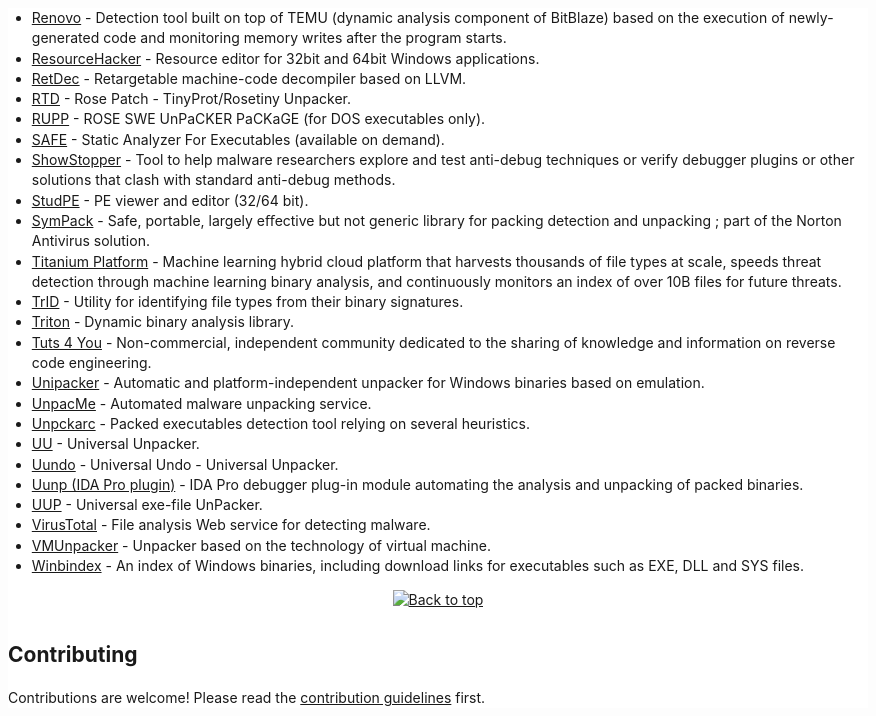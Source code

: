 - [Renovo](https://doi.org/10.1145/1314389.1314399) - Detection tool built on top of TEMU (dynamic analysis component of BitBlaze) based on the execution of newly-generated code and monitoring memory writes after the program starts.
- [ResourceHacker](http://angusj.com/resourcehacker) - Resource editor for 32bit and 64bit Windows applications.
- [RetDec](https://github.com/avast/retdec) - Retargetable machine-code decompiler based on LLVM.
- [RTD](https://www.sac.sk/download/pack/rtd_rp24.zip) - Rose Patch - TinyProt/Rosetiny Unpacker.
- [RUPP](https://www.sac.sk/download/pack/rupp037.rar) - ROSE SWE UnPaCKER PaCKaGE (for DOS executables only).
- [SAFE](mailto:mihai@cs.wisc.edu) - Static Analyzer For Executables (available on demand).
- [ShowStopper](https://github.com/CheckPointSW/showstopper) - Tool to help malware researchers explore and test anti-debug techniques or verify debugger plugins or other solutions that clash with standard anti-debug methods.
- [StudPE](http://www.cgsoftlabs.ro/studpe.html) - PE viewer and editor (32/64 bit).
- [SymPack](https://www.amazon.com/Norton-AntiVirus-2007-Old-Version/dp/B000IAOIXW) - Safe, portable, largely eﬀective but not generic library for packing detection and unpacking ; part of the Norton Antivirus solution.
- [Titanium Platform](https://www.reversinglabs.com/products/malware-analysis-platform) - Machine learning hybrid cloud platform that harvests thousands of file types at scale, speeds threat detection through machine learning binary analysis, and continuously monitors an index of over 10B files for future threats.
- [TrID](https://mark0.net/soft-trid-e.html) - Utility for identifying file types from their binary signatures.
- [Triton](https://github.com/jonathansalwan/Triton) - Dynamic binary analysis library.
- [Tuts 4 You](https://tuts4you.com) - Non-commercial, independent community dedicated to the sharing of knowledge and information on reverse code engineering.
- [Unipacker](https://github.com/unipacker/unipacker) - Automatic and platform-independent unpacker for Windows binaries based on emulation.
- [UnpacMe](https://www.unpac.me) - Automated malware unpacking service.
- [Unpckarc](https://web.archive.org/web/20191218043307/http://www.woodmann.com/crackz/Tools/) - Packed executables detection tool relying on several heuristics.
- [UU](https://www.sac.sk/download/pack/uu215e.exe) - Universal Unpacker.
- [Uundo](https://www.sac.sk/download/pack/uundo.zip) - Universal Undo - Universal Unpacker.
- [Uunp (IDA Pro plugin)](https://www.hex-rays.com/blog/unpacking-mpressed-pe-dlls-with-the-bochs-plugin/) - IDA Pro debugger plug-in module automating the analysis and unpacking of packed binaries.
- [UUP](https://www.sac.sk/download/pack/uup14.zip) - Universal exe-file UnPacker.
- [VirusTotal](https://www.virustotal.com/gui/) - File analysis Web service for detecting malware.
- [VMUnpacker](https://www.leechermods.com/2010/01/vmunpacker-16-latest-version.html) - Unpacker based on the technology of virtual machine.
- [Winbindex](https://github.com/m417z/winbindex) - An index of Windows binaries, including download links for executables such as EXE, DLL and SYS files.

<p align="center"><a href="#"><img src="https://img.shields.io/badge/Back%20to%20top--lightgrey?style=social" alt="Back to top" height="20"/></a></p>



## Contributing

Contributions are welcome! Please read the [contribution guidelines](CONTRIBUTING.md) first.


